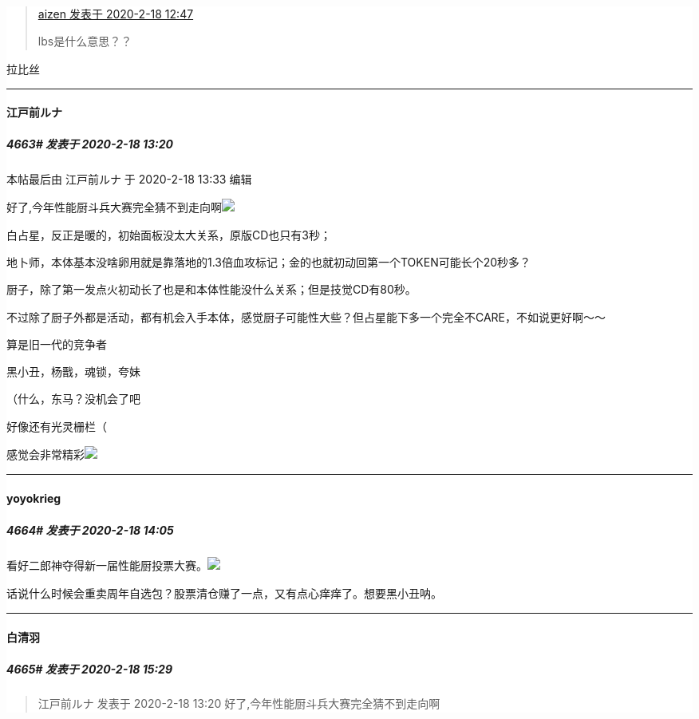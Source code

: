 
<blockquote><a href="httphttps://bbs.saraba1st.com/2b/forum.php?mod=redirect&amp;goto=findpost&amp;pid=46449961&amp;ptid=1531637" target="_blank">aizen 发表于 2020-2-18 12:47</a>

lbs是什么意思？？</blockquote>
拉比丝


*****

####  江戸前ルナ  
##### 4663#       发表于 2020-2-18 13:20


 本帖最后由 江戸前ルナ 于 2020-2-18 13:33 编辑 

好了,今年性能厨斗兵大赛完全猜不到走向啊<img src="https://static.saraba1st.com/image/smiley/face2017/067.png" referrerpolicy="no-referrer">


白占星，反正是暖的，初始面板没太大关系，原版CD也只有3秒；

地卜师，本体基本没啥卵用就是靠落地的1.3倍血攻标记；金的也就初动回第一个TOKEN可能长个20秒多？

厨子，除了第一发点火初动长了也是和本体性能没什么关系；但是技觉CD有80秒。


不过除了厨子外都是活动，都有机会入手本体，感觉厨子可能性大些？但占星能下多一个完全不CARE，不如说更好啊～～


算是旧一代的竞争者

黑小丑，杨戬，魂锁，夸妹

（什么，东马？没机会了吧

好像还有光灵栅栏（


感觉会非常精彩<img src="https://static.saraba1st.com/image/smiley/face2017/066.png" referrerpolicy="no-referrer">


*****

####  yoyokrieg  
##### 4664#       发表于 2020-2-18 14:05


看好二郎神夺得新一届性能厨投票大赛。<img src="https://static.saraba1st.com/image/smiley/face2017/067.png" referrerpolicy="no-referrer">

话说什么时候会重卖周年自选包？股票清仓赚了一点，又有点心痒痒了。想要黑小丑呐。


*****

####  白清羽  
##### 4665#       发表于 2020-2-18 15:29


<blockquote>江戸前ルナ 发表于 2020-2-18 13:20
好了,今年性能厨斗兵大赛完全猜不到走向啊
